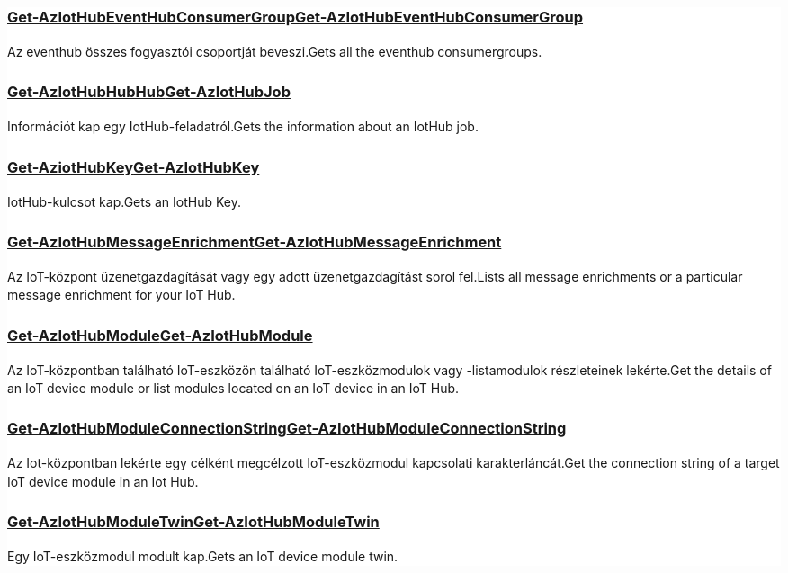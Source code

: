 ### [<span data-ttu-id="93917-151">Get-AzIotHubEventHubConsumerGroup</span><span class="sxs-lookup"><span data-stu-id="93917-151">Get-AzIotHubEventHubConsumerGroup</span></span>](Get-AzIotHubEventHubConsumerGroup.md)
<span data-ttu-id="93917-152">Az eventhub összes fogyasztói csoportját beveszi.</span><span class="sxs-lookup"><span data-stu-id="93917-152">Gets all the eventhub consumergroups.</span></span>

### [<span data-ttu-id="93917-153">Get-AzIotHubHubHub</span><span class="sxs-lookup"><span data-stu-id="93917-153">Get-AzIotHubJob</span></span>](Get-AzIotHubJob.md)
<span data-ttu-id="93917-154">Információt kap egy IotHub-feladatról.</span><span class="sxs-lookup"><span data-stu-id="93917-154">Gets the information about an IotHub job.</span></span>

### [<span data-ttu-id="93917-155">Get-AziotHubKey</span><span class="sxs-lookup"><span data-stu-id="93917-155">Get-AzIotHubKey</span></span>](Get-AzIotHubKey.md)
<span data-ttu-id="93917-156">IotHub-kulcsot kap.</span><span class="sxs-lookup"><span data-stu-id="93917-156">Gets an IotHub Key.</span></span>

### [<span data-ttu-id="93917-157">Get-AzIotHubMessageEnrichment</span><span class="sxs-lookup"><span data-stu-id="93917-157">Get-AzIotHubMessageEnrichment</span></span>](Get-AzIotHubMessageEnrichment.md)
<span data-ttu-id="93917-158">Az IoT-központ üzenetgazdagítását vagy egy adott üzenetgazdagítást sorol fel.</span><span class="sxs-lookup"><span data-stu-id="93917-158">Lists all message enrichments or a particular message enrichment for your IoT Hub.</span></span>

### [<span data-ttu-id="93917-159">Get-AzIotHubModule</span><span class="sxs-lookup"><span data-stu-id="93917-159">Get-AzIotHubModule</span></span>](Get-AzIotHubModule.md)
<span data-ttu-id="93917-160">Az IoT-központban található IoT-eszközön található IoT-eszközmodulok vagy -listamodulok részleteinek lekérte.</span><span class="sxs-lookup"><span data-stu-id="93917-160">Get the details of an IoT device module or list modules located on an IoT device in an IoT Hub.</span></span>

### [<span data-ttu-id="93917-161">Get-AzIotHubModuleConnectionString</span><span class="sxs-lookup"><span data-stu-id="93917-161">Get-AzIotHubModuleConnectionString</span></span>](Get-AzIotHubModuleConnectionString.md)
<span data-ttu-id="93917-162">Az Iot-központban lekérte egy célként megcélzott IoT-eszközmodul kapcsolati karakterláncát.</span><span class="sxs-lookup"><span data-stu-id="93917-162">Get the connection string of a target IoT device module in an Iot Hub.</span></span>

### [<span data-ttu-id="93917-163">Get-AzIotHubModuleTwin</span><span class="sxs-lookup"><span data-stu-id="93917-163">Get-AzIotHubModuleTwin</span></span>](Get-AzIotHubModuleTwin.md)
<span data-ttu-id="93917-164">Egy IoT-eszközmodul modult kap.</span><span class="sxs-lookup"><span data-stu-id="93917-164">Gets an IoT device module twin.</span></span>
